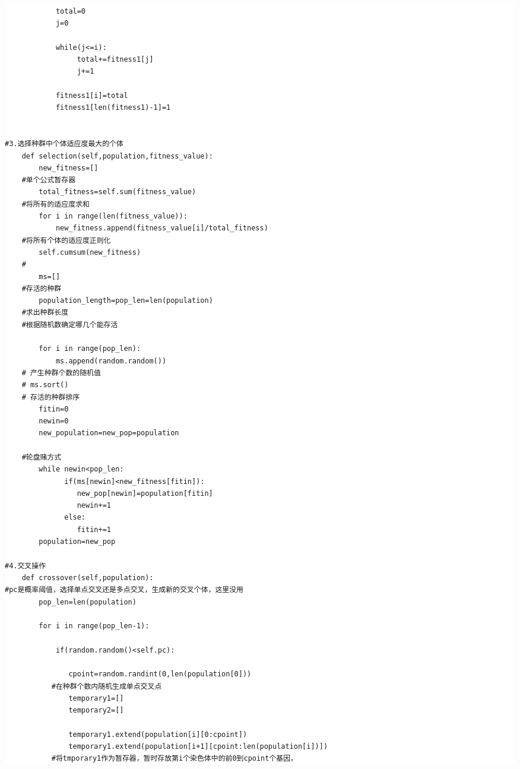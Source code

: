 ```{code-cell} ipython3
            total=0
            j=0
 
            while(j<=i):
                 total+=fitness1[j]
                 j+=1
 
            fitness1[i]=total
            fitness1[len(fitness1)-1]=1
 
 
#3.选择种群中个体适应度最大的个体
    def selection(self,population,fitness_value):
        new_fitness=[]
    #单个公式暂存器
        total_fitness=self.sum(fitness_value)
    #将所有的适应度求和
        for i in range(len(fitness_value)):
            new_fitness.append(fitness_value[i]/total_fitness)
    #将所有个体的适应度正则化
        self.cumsum(new_fitness)
    #
        ms=[]
    #存活的种群
        population_length=pop_len=len(population)
    #求出种群长度
    #根据随机数确定哪几个能存活
 
        for i in range(pop_len):
            ms.append(random.random())
    # 产生种群个数的随机值
    # ms.sort()
    # 存活的种群排序
        fitin=0
        newin=0
        new_population=new_pop=population
 
    #轮盘赌方式
        while newin<pop_len:
              if(ms[newin]<new_fitness[fitin]):
                 new_pop[newin]=population[fitin]
                 newin+=1
              else:
                 fitin+=1
        population=new_pop
 
#4.交叉操作
    def crossover(self,population):
#pc是概率阈值，选择单点交叉还是多点交叉，生成新的交叉个体，这里没用
        pop_len=len(population)
 
        for i in range(pop_len-1):
 
            if(random.random()<self.pc):
 
               cpoint=random.randint(0,len(population[0]))
           #在种群个数内随机生成单点交叉点
               temporary1=[]
               temporary2=[]
 
               temporary1.extend(population[i][0:cpoint])
               temporary1.extend(population[i+1][cpoint:len(population[i])])
           #将tmporary1作为暂存器，暂时存放第i个染色体中的前0到cpoint个基因，
```